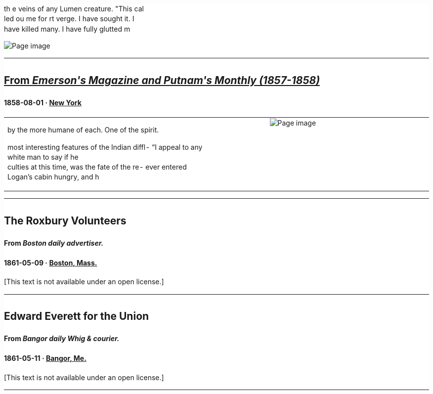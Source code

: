 th e veins of any Lumen creature. &quot;This cal­  
led ou me for rt verge. I have sought it. I  
have killed many. I have fully glutted m
</td><td style="width: 50%; max-height: 75%; margin: auto; display: block;">
<img alt="Page image" src="https://tile.loc.gov/image-services/iiif/service:ndnp:pst:batch_pst_kern_ver01:data:sn86071378:00212477631:1858052601:0608/pct:57.95175501950022,29.611055388387385,14.054600606673407,11.400869274490137/!600,600/0/default.jpg"/>
</td>
</tr></table>

---

## [From _Emerson's Magazine and Putnam's Monthly (1857-1858)_](https://archive.org/details/sim_emersons-magazine-and-putnams-monthly_1858-08_7_50/page/n7/mode/1up?view=theater)

#### 1858-08-01 &middot; [New York](http://dbpedia.org/resource/New_York_City)

<table style="width: 100%;"><tr><td style="width: 50%">

  
by the more humane of each. One of the spirit.  
  
most interesting features of the Indian diffl- “I appeal to any white man to say if he  
culties at this time, was the fate of the re- ever entered Logan’s cabin hungry, and h
</td><td style="width: 50%; max-height: 75%; margin: auto; display: block;">
<img alt="Page image" src="https://iiif.archive.org/image/iiif/2/sim_emersons-magazine-and-putnams-monthly_1858-08_7_50%2Fsim_emersons-magazine-and-putnams-monthly_1858-08_7_50_jp2.zip%2Fsim_emersons-magazine-and-putnams-monthly_1858-08_7_50_jp2%2Fsim_emersons-magazine-and-putnams-monthly_1858-08_7_50_0007.jp2/pct:13.314711359404097,57.39103931728132,70.94972067039106,4.084120694910088/600,/0/default.jpg"/>
</td>
</tr></table>

---

## The Roxbury Volunteers

#### From _Boston daily advertiser._

#### 1861-05-09 &middot; [Boston, Mass.](http://dbpedia.org/resource/Boston)

[This text is not available under an open license.]

---

## Edward Everett for the Union

#### From _Bangor daily Whig & courier._

#### 1861-05-11 &middot; [Bangor, Me.](http://dbpedia.org/resource/Bangor%2C_Maine)

[This text is not available under an open license.]

---
